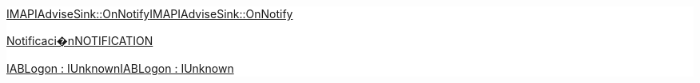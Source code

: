 [<span data-ttu-id="47cca-171">IMAPIAdviseSink::OnNotify</span><span class="sxs-lookup"><span data-stu-id="47cca-171">IMAPIAdviseSink::OnNotify</span></span>](imapiadvisesink-onnotify.md)
  
[<span data-ttu-id="47cca-172">Notificaci�n</span><span class="sxs-lookup"><span data-stu-id="47cca-172">NOTIFICATION</span></span>](notification.md)
  
[<span data-ttu-id="47cca-173">IABLogon : IUnknown</span><span class="sxs-lookup"><span data-stu-id="47cca-173">IABLogon : IUnknown</span></span>](iablogoniunknown.md)


